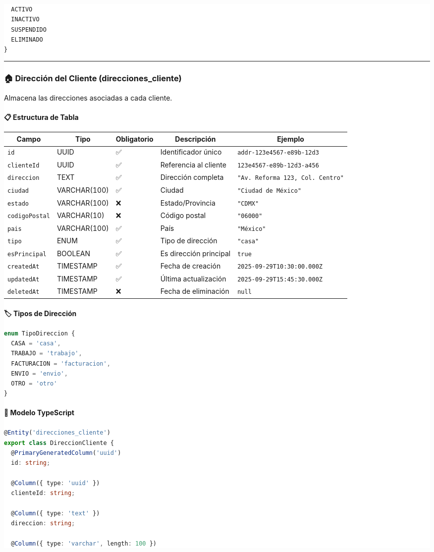 ```graphql
  ACTIVO
  INACTIVO
  SUSPENDIDO
  ELIMINADO
}
```

---

### 🏠 Dirección del Cliente (direcciones_cliente)

Almacena las direcciones asociadas a cada cliente.

#### 📋 Estructura de Tabla

| Campo | Tipo | Obligatorio | Descripción | Ejemplo |
|-------|------|-------------|-------------|---------|
| `id` | UUID | ✅ | Identificador único | `addr-123e4567-e89b-12d3` |
| `clienteId` | UUID | ✅ | Referencia al cliente | `123e4567-e89b-12d3-a456` |
| `direccion` | TEXT | ✅ | Dirección completa | `"Av. Reforma 123, Col. Centro"` |
| `ciudad` | VARCHAR(100) | ✅ | Ciudad | `"Ciudad de México"` |
| `estado` | VARCHAR(100) | ❌ | Estado/Provincia | `"CDMX"` |
| `codigoPostal` | VARCHAR(10) | ❌ | Código postal | `"06000"` |
| `pais` | VARCHAR(100) | ✅ | País | `"México"` |
| `tipo` | ENUM | ✅ | Tipo de dirección | `"casa"` |
| `esPrincipal` | BOOLEAN | ✅ | Es dirección principal | `true` |
| `createdAt` | TIMESTAMP | ✅ | Fecha de creación | `2025-09-29T10:30:00.000Z` |
| `updatedAt` | TIMESTAMP | ✅ | Última actualización | `2025-09-29T15:45:30.000Z` |
| `deletedAt` | TIMESTAMP | ❌ | Fecha de eliminación | `null` |

#### 🏷️ Tipos de Dirección

```typescript
enum TipoDireccion {
  CASA = 'casa',
  TRABAJO = 'trabajo',
  FACTURACION = 'facturacion',
  ENVIO = 'envio',
  OTRO = 'otro'
}
```

#### 📝 Modelo TypeScript

```typescript
@Entity('direcciones_cliente')
export class DireccionCliente {
  @PrimaryGeneratedColumn('uuid')
  id: string;

  @Column({ type: 'uuid' })
  clienteId: string;

  @Column({ type: 'text' })
  direccion: string;

  @Column({ type: 'varchar', length: 100 })
```